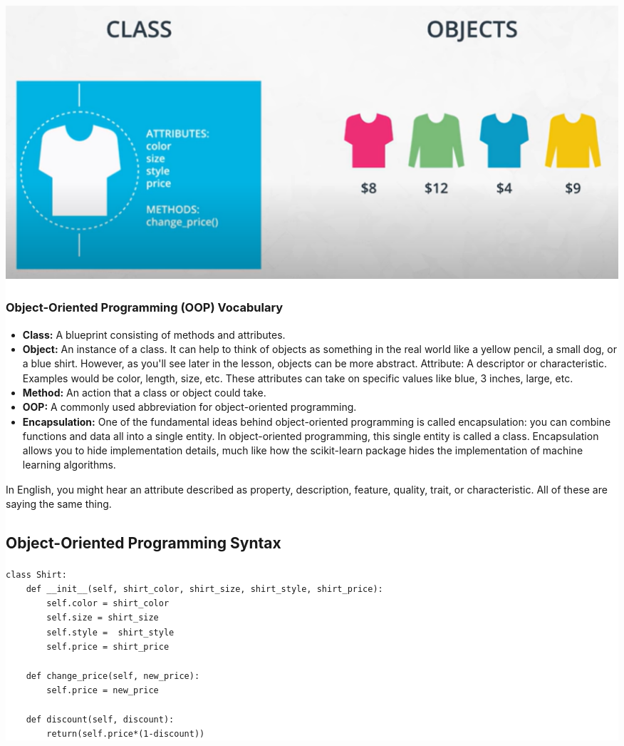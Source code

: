 ![](3.ob.PNG)

### Object-Oriented Programming (OOP) Vocabulary
- __Class:__ A blueprint consisting of methods and attributes.
- __Object:__ An instance of a class. It can help to think of objects as something in the real world like a yellow pencil, a small dog, or a blue shirt. However, as you'll see later in the lesson, objects can be more abstract.
Attribute: A descriptor or characteristic. Examples would be color, length, size, etc. These attributes can take on specific values like blue, 3 inches, large, etc.
- __Method:__ An action that a class or object could take.
- __OOP:__ A commonly used abbreviation for object-oriented programming.
- __Encapsulation:__ One of the fundamental ideas behind object-oriented programming is called encapsulation: you can combine functions and data all into a single entity. In object-oriented programming, this single entity is called a class. Encapsulation allows you to hide implementation details, much like how the scikit-learn package hides the implementation of machine learning algorithms.


In English, you might hear an attribute described as property, description, feature, quality, trait, or characteristic. All of these are saying the same thing.

## Object-Oriented Programming Syntax

```
class Shirt:
    def __init__(self, shirt_color, shirt_size, shirt_style, shirt_price):
        self.color = shirt_color
        self.size = shirt_size
        self.style =  shirt_style
        self.price = shirt_price

    def change_price(self, new_price):
        self.price = new_price

    def discount(self, discount):
        return(self.price*(1-discount))

```
